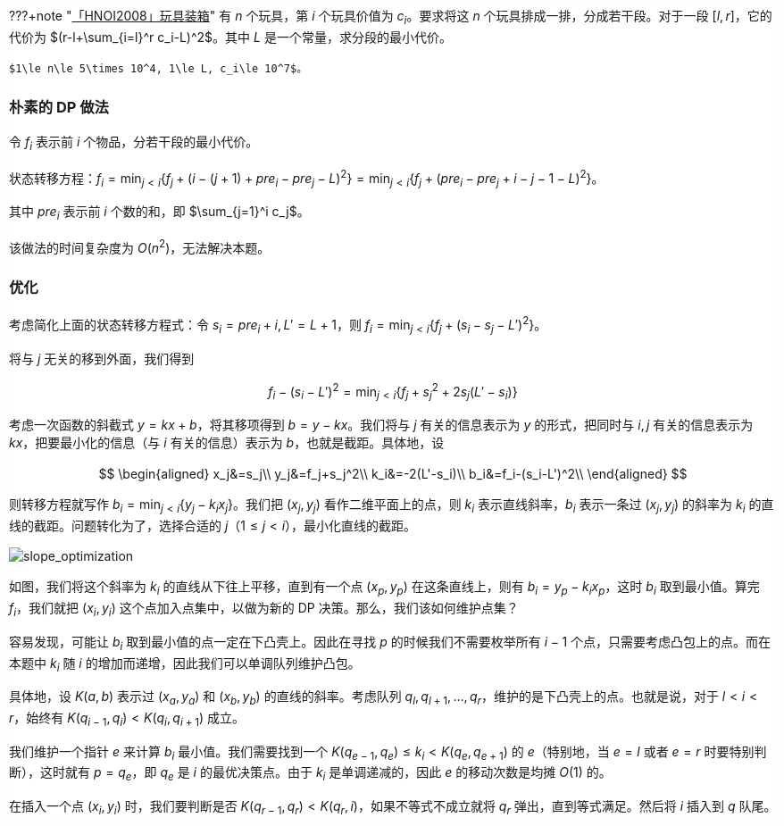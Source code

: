 ???+note "[「HNOI2008」玩具装箱](https://loj.ac/problem/10188)"
    有 $n$ 个玩具，第 $i$ 个玩具价值为 $c_i$。要求将这 $n$ 个玩具排成一排，分成若干段。对于一段 $[l,r]$，它的代价为 $(r-l+\sum_{i=l}^r c_i-L)^2$。其中 $L$ 是一个常量，求分段的最小代价。
    
    $1\le n\le 5\times 10^4, 1\le L, c_i\le 10^7$。

### 朴素的 DP 做法

令 $f_i$ 表示前 $i$ 个物品，分若干段的最小代价。

状态转移方程：$f_i=\min_{j<i}\{f_j+(i-(j+1)+pre_i-pre_j-L)^2\}=\min_{j<i}\{f_j+(pre_i-pre_j+i-j-1-L)^2\}$。

其中 $pre_i$ 表示前 $i$ 个数的和，即 $\sum_{j=1}^i c_j$。

该做法的时间复杂度为 $O(n^2)$，无法解决本题。

### 优化

考虑简化上面的状态转移方程式：令 $s_i=pre_i+i,L'=L+1$，则 $f_i=\min_{j<i}\{f_j+(s_i-s_j-L')^2\}$。

将与 $j$ 无关的移到外面，我们得到

$$
f_i - (s_i-L')^2=\min_{j<i}\{f_j+s_j^2 + 2s_j(L'-s_i) \} 
$$

考虑一次函数的斜截式 $y=kx+b$，将其移项得到 $b=y-kx$。我们将与 $j$ 有关的信息表示为 $y$ 的形式，把同时与 $i,j$ 有关的信息表示为 $kx$，把要最小化的信息（与 $i$ 有关的信息）表示为 $b$，也就是截距。具体地，设

$$
\begin{aligned}
x_j&=s_j\\
y_j&=f_j+s_j^2\\
k_i&=-2(L'-s_i)\\
b_i&=f_i-(s_i-L')^2\\
\end{aligned}
$$

则转移方程就写作 $b_i = \min_{j<i}\{ y_j-k_ix_j \}$。我们把 $(x_j,y_j)$ 看作二维平面上的点，则 $k_i$ 表示直线斜率，$b_i$ 表示一条过 $(x_j,y_j)$ 的斜率为 $k_i$ 的直线的截距。问题转化为了，选择合适的 $j$（$1\le j<i$），最小化直线的截距。

![slope\_optimization](../images/optimization.svg)

如图，我们将这个斜率为 $k_i$ 的直线从下往上平移，直到有一个点 $(x_p,y_p)$ 在这条直线上，则有 $b_i=y_p-k_ix_p$，这时 $b_i$ 取到最小值。算完 $f_i$，我们就把 $(x_i,y_i)$ 这个点加入点集中，以做为新的 DP 决策。那么，我们该如何维护点集？

容易发现，可能让 $b_i$ 取到最小值的点一定在下凸壳上。因此在寻找 $p$ 的时候我们不需要枚举所有 $i-1$ 个点，只需要考虑凸包上的点。而在本题中 $k_i$ 随 $i$ 的增加而递增，因此我们可以单调队列维护凸包。

具体地，设 $K(a,b)$ 表示过 $(x_a,y_a)$ 和 $(x_b,y_b)$ 的直线的斜率。考虑队列 $q_l,q_{l+1},\ldots,q_r$，维护的是下凸壳上的点。也就是说，对于 $l<i<r$，始终有 $K(q_{i-1},q_i) < K(q_i,q_{i+1})$ 成立。

我们维护一个指针 $e$ 来计算 $b_i$ 最小值。我们需要找到一个 $K(q_{e-1},q_e)\le k_i< K(q_e,q_{e+1})$ 的 $e$（特别地，当 $e=l$ 或者 $e=r$ 时要特别判断），这时就有 $p=q_e$，即 $q_e$ 是 $i$ 的最优决策点。由于 $k_i$ 是单调递减的，因此 $e$ 的移动次数是均摊 $O(1)$ 的。

在插入一个点 $(x_i,y_i)$ 时，我们要判断是否 $K(q_{r-1},q_r)<K(q_r,i)$，如果不等式不成立就将 $q_r$ 弹出，直到等式满足。然后将 $i$ 插入到 $q$ 队尾。
